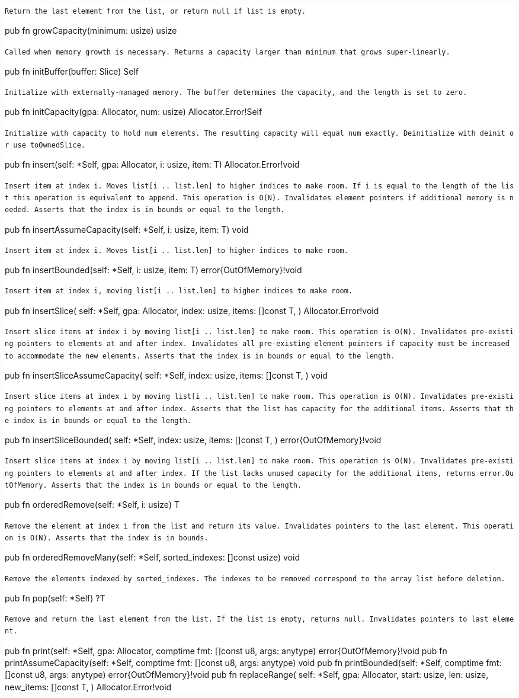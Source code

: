     Return the last element from the list, or return null if list is empty.
pub fn growCapacity(minimum: usize) usize

    Called when memory growth is necessary. Returns a capacity larger than minimum that grows super-linearly.
pub fn initBuffer(buffer: Slice) Self

    Initialize with externally-managed memory. The buffer determines the capacity, and the length is set to zero.
pub fn initCapacity(gpa: Allocator, num: usize) Allocator.Error!Self

    Initialize with capacity to hold num elements. The resulting capacity will equal num exactly. Deinitialize with deinit or use toOwnedSlice.
pub fn insert(self: *Self, gpa: Allocator, i: usize, item: T) Allocator.Error!void

    Insert item at index i. Moves list[i .. list.len] to higher indices to make room. If i is equal to the length of the list this operation is equivalent to append. This operation is O(N). Invalidates element pointers if additional memory is needed. Asserts that the index is in bounds or equal to the length.
pub fn insertAssumeCapacity(self: *Self, i: usize, item: T) void

    Insert item at index i. Moves list[i .. list.len] to higher indices to make room.
pub fn insertBounded(self: *Self, i: usize, item: T) error{OutOfMemory}!void

    Insert item at index i, moving list[i .. list.len] to higher indices to make room.
pub fn insertSlice( self: *Self, gpa: Allocator, index: usize, items: []const T, ) Allocator.Error!void

    Insert slice items at index i by moving list[i .. list.len] to make room. This operation is O(N). Invalidates pre-existing pointers to elements at and after index. Invalidates all pre-existing element pointers if capacity must be increased to accommodate the new elements. Asserts that the index is in bounds or equal to the length.
pub fn insertSliceAssumeCapacity( self: *Self, index: usize, items: []const T, ) void

    Insert slice items at index i by moving list[i .. list.len] to make room. This operation is O(N). Invalidates pre-existing pointers to elements at and after index. Asserts that the list has capacity for the additional items. Asserts that the index is in bounds or equal to the length.
pub fn insertSliceBounded( self: *Self, index: usize, items: []const T, ) error{OutOfMemory}!void

    Insert slice items at index i by moving list[i .. list.len] to make room. This operation is O(N). Invalidates pre-existing pointers to elements at and after index. If the list lacks unused capacity for the additional items, returns error.OutOfMemory. Asserts that the index is in bounds or equal to the length.
pub fn orderedRemove(self: *Self, i: usize) T

    Remove the element at index i from the list and return its value. Invalidates pointers to the last element. This operation is O(N). Asserts that the index is in bounds.
pub fn orderedRemoveMany(self: *Self, sorted_indexes: []const usize) void

    Remove the elements indexed by sorted_indexes. The indexes to be removed correspond to the array list before deletion.
pub fn pop(self: *Self) ?T

    Remove and return the last element from the list. If the list is empty, returns null. Invalidates pointers to last element.
pub fn print(self: *Self, gpa: Allocator, comptime fmt: []const u8, args: anytype) error{OutOfMemory}!void
pub fn printAssumeCapacity(self: *Self, comptime fmt: []const u8, args: anytype) void
pub fn printBounded(self: *Self, comptime fmt: []const u8, args: anytype) error{OutOfMemory}!void
pub fn replaceRange( self: *Self, gpa: Allocator, start: usize, len: usize, new_items: []const T, ) Allocator.Error!void
